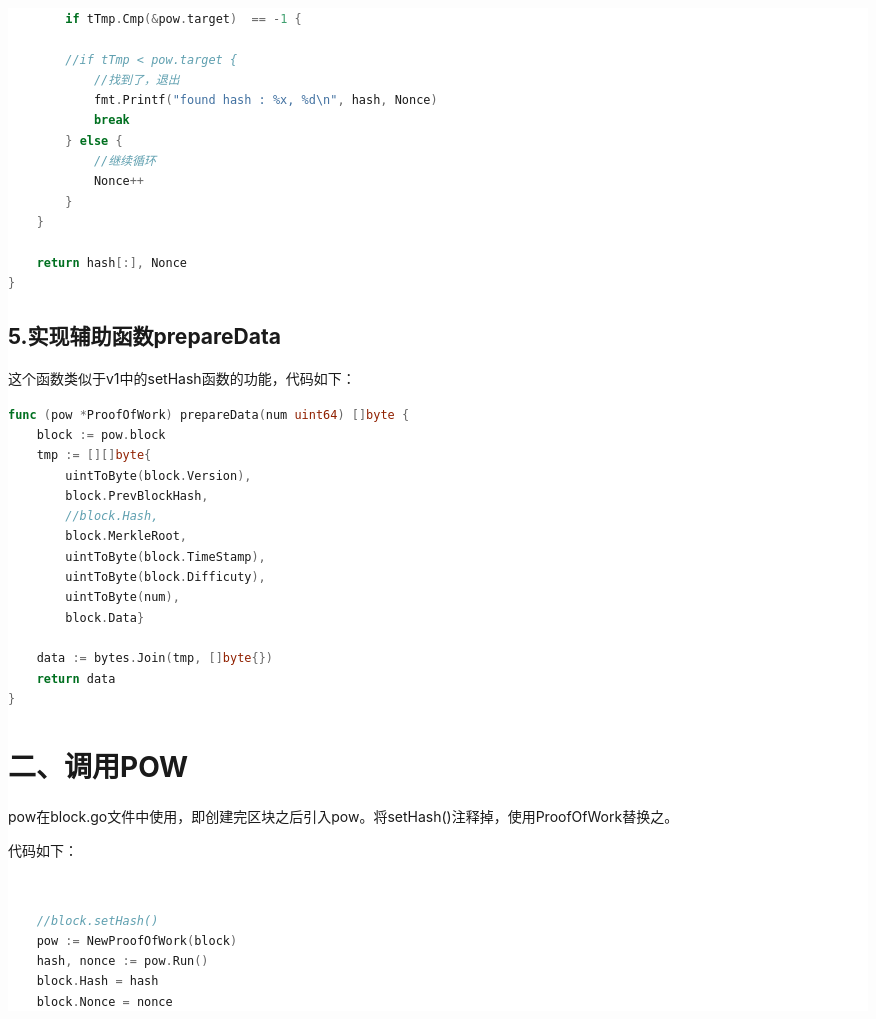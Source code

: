 ```go
		if tTmp.Cmp(&pow.target)  == -1 {

		//if tTmp < pow.target {
			//找到了，退出
			fmt.Printf("found hash : %x, %d\n", hash, Nonce)
			break
		} else {
			//继续循环
			Nonce++
		}
	}

	return hash[:], Nonce
}
```

## 5.实现辅助函数prepareData



这个函数类似于v1中的setHash函数的功能，代码如下：

```go
func (pow *ProofOfWork) prepareData(num uint64) []byte {
	block := pow.block
	tmp := [][]byte{
		uintToByte(block.Version),
		block.PrevBlockHash,
		//block.Hash,
		block.MerkleRoot,
		uintToByte(block.TimeStamp),
		uintToByte(block.Difficuty),
		uintToByte(num),
		block.Data}

	data := bytes.Join(tmp, []byte{})
	return data
}
```

# 二、调用POW

pow在block.go文件中使用，即创建完区块之后引入pow。将setHash()注释掉，使用ProofOfWork替换之。

代码如下：

​	

```go
	//block.setHash()
	pow := NewProofOfWork(block)
	hash, nonce := pow.Run()
	block.Hash = hash
	block.Nonce = nonce
```
